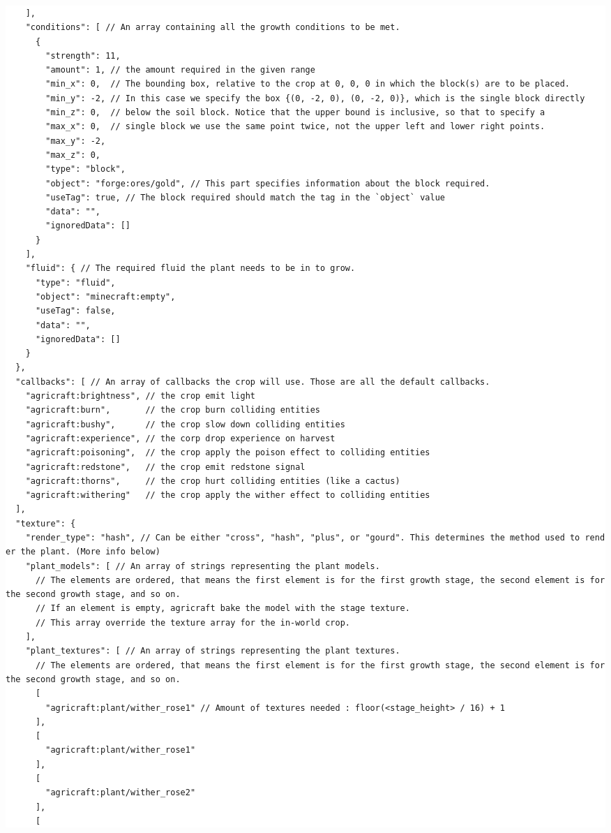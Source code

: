 ```json5
    ],
    "conditions": [ // An array containing all the growth conditions to be met.
      {
        "strength": 11,
        "amount": 1, // the amount required in the given range
        "min_x": 0,  // The bounding box, relative to the crop at 0, 0, 0 in which the block(s) are to be placed.
        "min_y": -2, // In this case we specify the box {(0, -2, 0), (0, -2, 0)}, which is the single block directly
        "min_z": 0,  // below the soil block. Notice that the upper bound is inclusive, so that to specify a
        "max_x": 0,  // single block we use the same point twice, not the upper left and lower right points.
        "max_y": -2,
        "max_z": 0,
        "type": "block",
        "object": "forge:ores/gold", // This part specifies information about the block required.
        "useTag": true, // The block required should match the tag in the `object` value
        "data": "",
        "ignoredData": []
      }
    ],
    "fluid": { // The required fluid the plant needs to be in to grow.
      "type": "fluid",
      "object": "minecraft:empty",
      "useTag": false,
      "data": "",
      "ignoredData": []
    }
  },
  "callbacks": [ // An array of callbacks the crop will use. Those are all the default callbacks.
    "agricraft:brightness", // the crop emit light
    "agricraft:burn",       // the crop burn colliding entities
    "agricraft:bushy",      // the crop slow down colliding entities
    "agricraft:experience", // the corp drop experience on harvest
    "agricraft:poisoning",  // the crop apply the poison effect to colliding entities
    "agricraft:redstone",   // the crop emit redstone signal
    "agricraft:thorns",     // the crop hurt colliding entities (like a cactus)
    "agricraft:withering"   // the crop apply the wither effect to colliding entities
  ],
  "texture": {
    "render_type": "hash", // Can be either "cross", "hash", "plus", or "gourd". This determines the method used to render the plant. (More info below)
    "plant_models": [ // An array of strings representing the plant models.
      // The elements are ordered, that means the first element is for the first growth stage, the second element is for the second growth stage, and so on.
      // If an element is empty, agricraft bake the model with the stage texture.
      // This array override the texture array for the in-world crop.
    ],
    "plant_textures": [ // An array of strings representing the plant textures.
      // The elements are ordered, that means the first element is for the first growth stage, the second element is for the second growth stage, and so on.
      [
        "agricraft:plant/wither_rose1" // Amount of textures needed : floor(<stage_height> / 16) + 1
      ],
      [
        "agricraft:plant/wither_rose1"
      ],
      [
        "agricraft:plant/wither_rose2"
      ],
      [
```